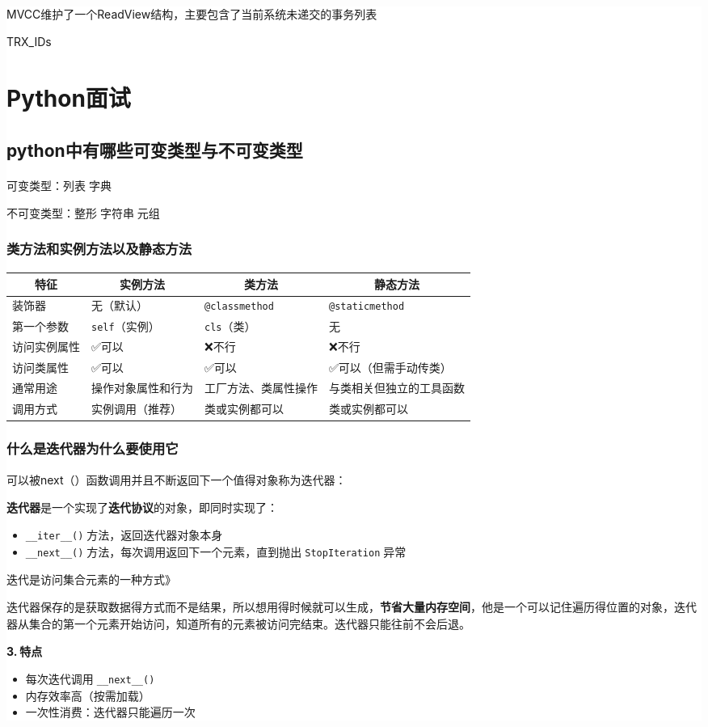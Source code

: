MVCC维护了一个ReadView结构，主要包含了当前系统未递交的事务列表

TRX_IDs







# Python面试

## python中有哪些可变类型与不可变类型

可变类型：列表 字典

不可变类型：整形 字符串  元组



### 类方法和实例方法以及静态方法

| 特征         | 实例方法           | 类方法               | 静态方法                 |
| ------------ | ------------------ | -------------------- | ------------------------ |
| 装饰器       | 无（默认）         | `@classmethod`       | `@staticmethod`          |
| 第一个参数   | `self`（实例）     | `cls`（类）          | 无                       |
| 访问实例属性 | ✅可以              | ❌不行                | ❌不行                    |
| 访问类属性   | ✅可以              | ✅可以                | ✅可以（但需手动传类）    |
| 通常用途     | 操作对象属性和行为 | 工厂方法、类属性操作 | 与类相关但独立的工具函数 |
| 调用方式     | 实例调用（推荐）   | 类或实例都可以       | 类或实例都可以           |



### 什么是迭代器为什么要使用它

可以被next（）函数调用并且不断返回下一个值得对象称为迭代器：

**迭代器**是一个实现了**迭代协议**的对象，即同时实现了：

- `__iter__()` 方法，返回迭代器对象本身
- `__next__()` 方法，每次调用返回下一个元素，直到抛出 `StopIteration` 异常

迭代是访问集合元素的一种方式》

迭代器保存的是获取数据得方式而不是结果，所以想用得时候就可以生成，**节省大量内存空间**，他是一个可以记住遍历得位置的对象，迭代器从集合的第一个元素开始访问，知道所有的元素被访问完结束。迭代器只能往前不会后退。

**3. 特点**

- 每次迭代调用 `__next__()`
- 内存效率高（按需加载）
- 一次性消费：迭代器只能遍历一次


